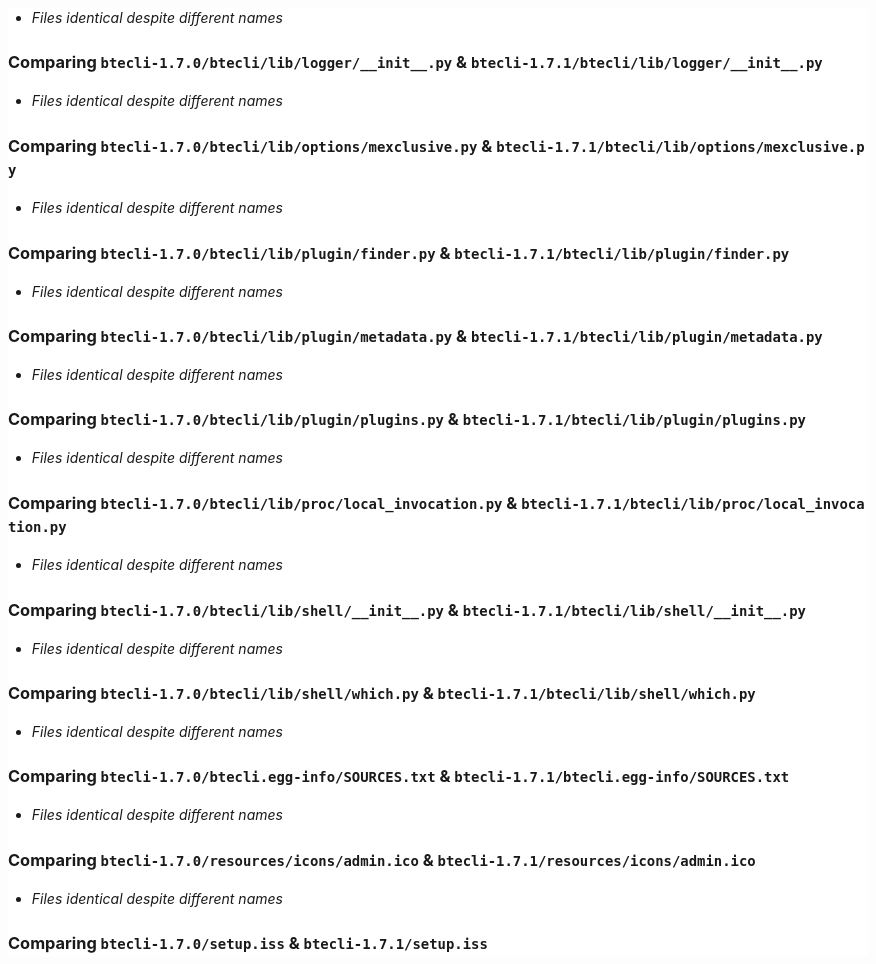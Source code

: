  * *Files identical despite different names*

### Comparing `btecli-1.7.0/btecli/lib/logger/__init__.py` & `btecli-1.7.1/btecli/lib/logger/__init__.py`

 * *Files identical despite different names*

### Comparing `btecli-1.7.0/btecli/lib/options/mexclusive.py` & `btecli-1.7.1/btecli/lib/options/mexclusive.py`

 * *Files identical despite different names*

### Comparing `btecli-1.7.0/btecli/lib/plugin/finder.py` & `btecli-1.7.1/btecli/lib/plugin/finder.py`

 * *Files identical despite different names*

### Comparing `btecli-1.7.0/btecli/lib/plugin/metadata.py` & `btecli-1.7.1/btecli/lib/plugin/metadata.py`

 * *Files identical despite different names*

### Comparing `btecli-1.7.0/btecli/lib/plugin/plugins.py` & `btecli-1.7.1/btecli/lib/plugin/plugins.py`

 * *Files identical despite different names*

### Comparing `btecli-1.7.0/btecli/lib/proc/local_invocation.py` & `btecli-1.7.1/btecli/lib/proc/local_invocation.py`

 * *Files identical despite different names*

### Comparing `btecli-1.7.0/btecli/lib/shell/__init__.py` & `btecli-1.7.1/btecli/lib/shell/__init__.py`

 * *Files identical despite different names*

### Comparing `btecli-1.7.0/btecli/lib/shell/which.py` & `btecli-1.7.1/btecli/lib/shell/which.py`

 * *Files identical despite different names*

### Comparing `btecli-1.7.0/btecli.egg-info/SOURCES.txt` & `btecli-1.7.1/btecli.egg-info/SOURCES.txt`

 * *Files identical despite different names*

### Comparing `btecli-1.7.0/resources/icons/admin.ico` & `btecli-1.7.1/resources/icons/admin.ico`

 * *Files identical despite different names*

### Comparing `btecli-1.7.0/setup.iss` & `btecli-1.7.1/setup.iss`
